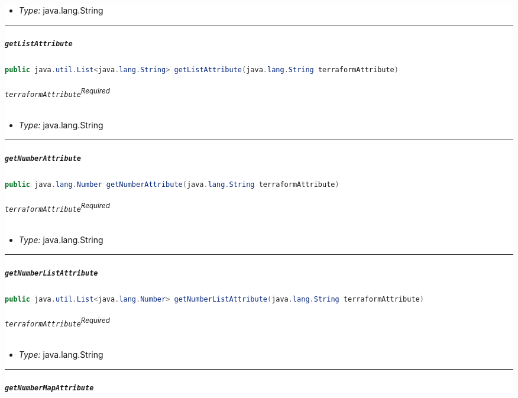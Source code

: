 - *Type:* java.lang.String

---

##### `getListAttribute` <a name="getListAttribute" id="@cdktf/provider-databricks.recipient.RecipientIpAccessListStructOutputReference.getListAttribute"></a>

```java
public java.util.List<java.lang.String> getListAttribute(java.lang.String terraformAttribute)
```

###### `terraformAttribute`<sup>Required</sup> <a name="terraformAttribute" id="@cdktf/provider-databricks.recipient.RecipientIpAccessListStructOutputReference.getListAttribute.parameter.terraformAttribute"></a>

- *Type:* java.lang.String

---

##### `getNumberAttribute` <a name="getNumberAttribute" id="@cdktf/provider-databricks.recipient.RecipientIpAccessListStructOutputReference.getNumberAttribute"></a>

```java
public java.lang.Number getNumberAttribute(java.lang.String terraformAttribute)
```

###### `terraformAttribute`<sup>Required</sup> <a name="terraformAttribute" id="@cdktf/provider-databricks.recipient.RecipientIpAccessListStructOutputReference.getNumberAttribute.parameter.terraformAttribute"></a>

- *Type:* java.lang.String

---

##### `getNumberListAttribute` <a name="getNumberListAttribute" id="@cdktf/provider-databricks.recipient.RecipientIpAccessListStructOutputReference.getNumberListAttribute"></a>

```java
public java.util.List<java.lang.Number> getNumberListAttribute(java.lang.String terraformAttribute)
```

###### `terraformAttribute`<sup>Required</sup> <a name="terraformAttribute" id="@cdktf/provider-databricks.recipient.RecipientIpAccessListStructOutputReference.getNumberListAttribute.parameter.terraformAttribute"></a>

- *Type:* java.lang.String

---

##### `getNumberMapAttribute` <a name="getNumberMapAttribute" id="@cdktf/provider-databricks.recipient.RecipientIpAccessListStructOutputReference.getNumberMapAttribute"></a>
